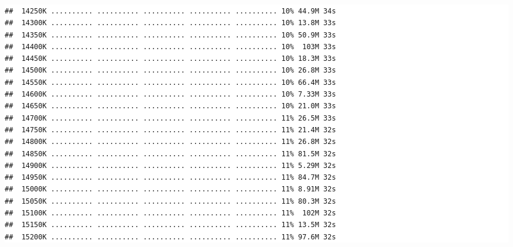     ##  14250K .......... .......... .......... .......... .......... 10% 44.9M 34s
    ##  14300K .......... .......... .......... .......... .......... 10% 13.8M 33s
    ##  14350K .......... .......... .......... .......... .......... 10% 50.9M 33s
    ##  14400K .......... .......... .......... .......... .......... 10%  103M 33s
    ##  14450K .......... .......... .......... .......... .......... 10% 18.3M 33s
    ##  14500K .......... .......... .......... .......... .......... 10% 26.8M 33s
    ##  14550K .......... .......... .......... .......... .......... 10% 66.4M 33s
    ##  14600K .......... .......... .......... .......... .......... 10% 7.33M 33s
    ##  14650K .......... .......... .......... .......... .......... 10% 21.0M 33s
    ##  14700K .......... .......... .......... .......... .......... 11% 26.5M 33s
    ##  14750K .......... .......... .......... .......... .......... 11% 21.4M 32s
    ##  14800K .......... .......... .......... .......... .......... 11% 26.8M 32s
    ##  14850K .......... .......... .......... .......... .......... 11% 81.5M 32s
    ##  14900K .......... .......... .......... .......... .......... 11% 5.29M 32s
    ##  14950K .......... .......... .......... .......... .......... 11% 84.7M 32s
    ##  15000K .......... .......... .......... .......... .......... 11% 8.91M 32s
    ##  15050K .......... .......... .......... .......... .......... 11% 80.3M 32s
    ##  15100K .......... .......... .......... .......... .......... 11%  102M 32s
    ##  15150K .......... .......... .......... .......... .......... 11% 13.5M 32s
    ##  15200K .......... .......... .......... .......... .......... 11% 97.6M 32s